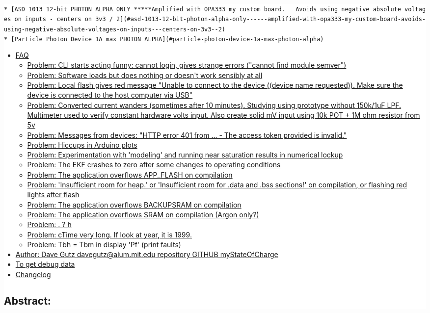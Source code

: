     * [ASD 1013 12-bit PHOTON ALPHA ONLY *****Amplified with OPA333 my custom board.   Avoids using negative absolute voltages on inputs - centers on 3v3 / 2](#asd-1013-12-bit-photon-alpha-only------amplified-with-opa333-my-custom-board-avoids-using-negative-absolute-voltages-on-inputs---centers-on-3v3--2)
    * [Particle Photon Device 1A max PHOTON ALPHA](#particle-photon-device-1a-max-photon-alpha)
  * [FAQ](#faq)
    * [Problem:  CLI starts acting funny:  cannot login, gives strange errors ("cannot find module semver")](#problem--cli-starts-acting-funny--cannot-login-gives-strange-errors---cannot-find-module-semver--)
    * [Problem:  Software loads but does nothing or doesn't work sensibly at all](#problem--software-loads-but-does-nothing-or-doesnt-work-sensibly-at-all)
    * [Problem:  Local flash gives red message "Unable to connect to the device ((device name requested)). Make sure the device is connected to the host computer via USB"](#problem--local-flash-gives-red-message--unable-to-connect-to-the-device---device-name-requested----make-sure-the-device-is-connected-to-the-host-computer-via-usb-)
    * [Problem:  Converted current wanders (sometimes after 10 minutes).   Studying using prototype without 150k/1uF LPF.   Multimeter used to  verify constant hardware volts input.  Also create solid mV input using 10k POT + 1M ohm resistor from 5v](#problem--converted-current-wanders--sometimes-after-10-minutes---studying-using-prototype-without-150k1uf-lpf-multimeter-used-to--verify-constant-hardware-volts-input-also-create-solid-mv-input-using-10k-pot--1m-ohm-resistor-from-5v)
    * [Problem:  Messages from devices:  "HTTP error 401 from ... - The access token provided is invalid."](#problem--messages-from-devices---http-error-401-from----the-access-token-provided-is-invalid-)
    * [Problem:  Hiccups in Arduino plots](#problem--hiccups-in-arduino-plots)
    * [Problem:  Experimentation with 'modeling' and running near saturation results in numerical lockup](#problem--experimentation-with--modeling-and-running-near-saturation-results-in-numerical-lockup)
    * [Problem:  The EKF crashes to zero after some changes to operating conditions](#problem--the-ekf-crashes-to-zero-after-some-changes-to-operating-conditions)
    * [Problem:  The application overflows APP_FLASH on compilation](#problem--the-application-overflows-app_flash-on-compilation)
    * [Problem:  'Insufficient room for heap.' or 'Insufficient room for .data and .bss sections!' on compilation, or flashing red lights after flash](#problem---insufficient-room-for-heap-or--insufficient-room-for-data-and-bss-sections---on-compilation-or-flashing-red-lights-after-flash)
    * [Problem:  The application overflows BACKUPSRAM on compilation](#problem--the-application-overflows-backupsram-on-compilation)
    * [Problem:  The application overflows SRAM on compilation (Argon only?)](#problem--the-application-overflows-sram-on-compilation--argon-only-)
    * [Problem:  . ? h](#problem----h)
    * [Problem:  cTime very long.  If look at year, it is 1999.](#problem--ctime-very-long-if-look-at-year-it-is-1999)
    * [Problem:  Tbh = Tbm in display 'Pf' (print faults)](#problem--tbh--tbm-in-display--pf--print-faults-)
  * [Author: Dave Gutz davegutz@alum.mit.edu  repository GITHUB myStateOfCharge](#author--dave-gutz-davegutzalummitedu--repository-github-mystateofcharge)
  * [To get debug data](#to-get-debug-data)
  * [Changelog](#changelog)


## Abstract: